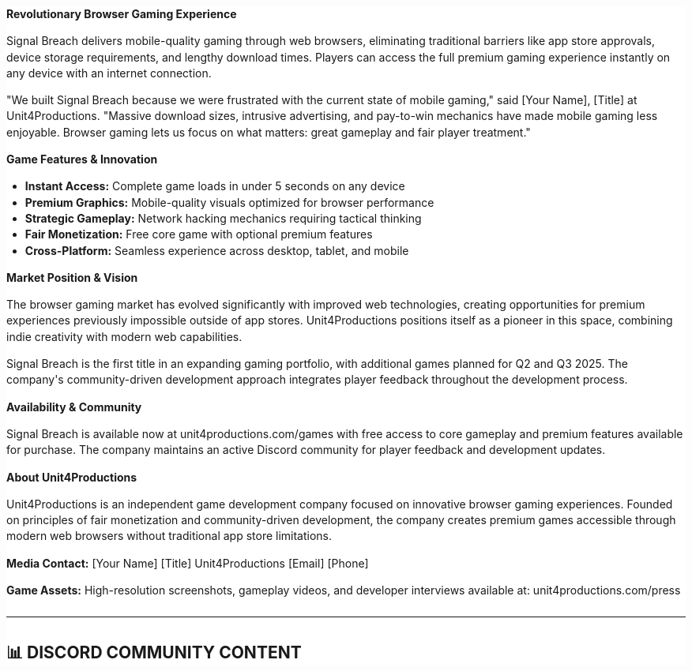 **Revolutionary Browser Gaming Experience**

Signal Breach delivers mobile-quality gaming through web browsers, eliminating traditional barriers like app store approvals, device storage requirements, and lengthy download times. Players can access the full premium gaming experience instantly on any device with an internet connection.

"We built Signal Breach because we were frustrated with the current state of mobile gaming," said [Your Name], [Title] at Unit4Productions. "Massive download sizes, intrusive advertising, and pay-to-win mechanics have made mobile gaming less enjoyable. Browser gaming lets us focus on what matters: great gameplay and fair player treatment."

**Game Features & Innovation**

- **Instant Access:** Complete game loads in under 5 seconds on any device
- **Premium Graphics:** Mobile-quality visuals optimized for browser performance  
- **Strategic Gameplay:** Network hacking mechanics requiring tactical thinking
- **Fair Monetization:** Free core game with optional premium features
- **Cross-Platform:** Seamless experience across desktop, tablet, and mobile

**Market Position & Vision**

The browser gaming market has evolved significantly with improved web technologies, creating opportunities for premium experiences previously impossible outside of app stores. Unit4Productions positions itself as a pioneer in this space, combining indie creativity with modern web capabilities.

Signal Breach is the first title in an expanding gaming portfolio, with additional games planned for Q2 and Q3 2025. The company's community-driven development approach integrates player feedback throughout the development process.

**Availability & Community**

Signal Breach is available now at unit4productions.com/games with free access to core gameplay and premium features available for purchase. The company maintains an active Discord community for player feedback and development updates.

**About Unit4Productions**

Unit4Productions is an independent game development company focused on innovative browser gaming experiences. Founded on principles of fair monetization and community-driven development, the company creates premium games accessible through modern web browsers without traditional app store limitations.

**Media Contact:**
[Your Name]
[Title]
Unit4Productions
[Email]
[Phone]

**Game Assets:**
High-resolution screenshots, gameplay videos, and developer interviews available at: unit4productions.com/press

###

---

## 📊 DISCORD COMMUNITY CONTENT
